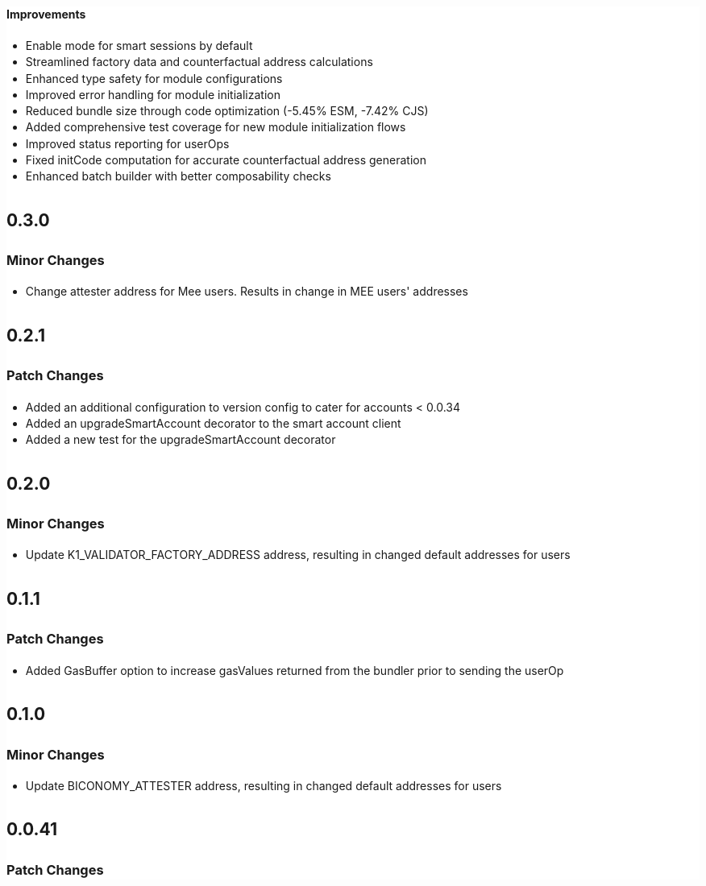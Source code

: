 #### Improvements

- Enable mode for smart sessions by default
- Streamlined factory data and counterfactual address calculations
- Enhanced type safety for module configurations
- Improved error handling for module initialization
- Reduced bundle size through code optimization (-5.45% ESM, -7.42% CJS)
- Added comprehensive test coverage for new module initialization flows
- Improved status reporting for userOps
- Fixed initCode computation for accurate counterfactual address generation
- Enhanced batch builder with better composability checks

## 0.3.0

### Minor Changes

- Change attester address for Mee users. Results in change in MEE users' addresses

## 0.2.1

### Patch Changes

- Added an additional configuration to version config to cater for accounts < 0.0.34
- Added an upgradeSmartAccount decorator to the smart account client
- Added a new test for the upgradeSmartAccount decorator

## 0.2.0

### Minor Changes

- Update K1_VALIDATOR_FACTORY_ADDRESS address, resulting in changed default addresses for users

## 0.1.1

### Patch Changes

- Added GasBuffer option to increase gasValues returned from the bundler prior to sending the userOp

## 0.1.0

### Minor Changes

- Update BICONOMY_ATTESTER address, resulting in changed default addresses for users

## 0.0.41

### Patch Changes
